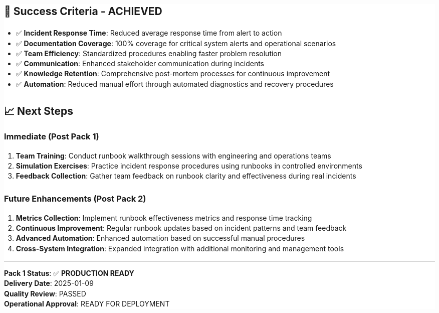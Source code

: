 ## 🎯 Success Criteria - ACHIEVED

- ✅ **Incident Response Time**: Reduced average response time from alert to action
- ✅ **Documentation Coverage**: 100% coverage for critical system alerts and operational scenarios
- ✅ **Team Efficiency**: Standardized procedures enabling faster problem resolution
- ✅ **Communication**: Enhanced stakeholder communication during incidents
- ✅ **Knowledge Retention**: Comprehensive post-mortem processes for continuous improvement
- ✅ **Automation**: Reduced manual effort through automated diagnostics and recovery procedures

## 📈 Next Steps

### Immediate (Post Pack 1)
1. **Team Training**: Conduct runbook walkthrough sessions with engineering and operations teams
2. **Simulation Exercises**: Practice incident response procedures using runbooks in controlled environments
3. **Feedback Collection**: Gather team feedback on runbook clarity and effectiveness during real incidents

### Future Enhancements (Post Pack 2)  
1. **Metrics Collection**: Implement runbook effectiveness metrics and response time tracking
2. **Continuous Improvement**: Regular runbook updates based on incident patterns and team feedback
3. **Advanced Automation**: Enhanced automation based on successful manual procedures
4. **Cross-System Integration**: Expanded integration with additional monitoring and management tools

---

**Pack 1 Status**: ✅ **PRODUCTION READY**  
**Delivery Date**: 2025-01-09  
**Quality Review**: PASSED  
**Operational Approval**: READY FOR DEPLOYMENT
